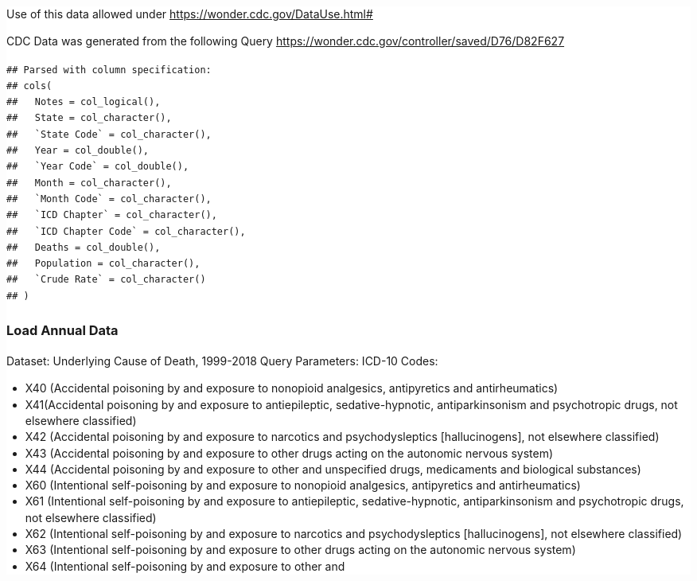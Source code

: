 Use of this data allowed under
<a href="https://wonder.cdc.gov/DataUse.html#" class="uri">https://wonder.cdc.gov/DataUse.html#</a>

CDC Data was generated from the following Query
<a href="https://wonder.cdc.gov/controller/saved/D76/D82F627" class="uri">https://wonder.cdc.gov/controller/saved/D76/D82F627</a>

    ## Parsed with column specification:
    ## cols(
    ##   Notes = col_logical(),
    ##   State = col_character(),
    ##   `State Code` = col_character(),
    ##   Year = col_double(),
    ##   `Year Code` = col_double(),
    ##   Month = col_character(),
    ##   `Month Code` = col_character(),
    ##   `ICD Chapter` = col_character(),
    ##   `ICD Chapter Code` = col_character(),
    ##   Deaths = col_double(),
    ##   Population = col_character(),
    ##   `Crude Rate` = col_character()
    ## )

### Load Annual Data

Dataset: Underlying Cause of Death, 1999-2018 Query Parameters: ICD-10
Codes:

-   X40 (Accidental poisoning by and exposure to nonopioid analgesics,
    antipyretics and antirheumatics)
-   X41(Accidental poisoning by and exposure to antiepileptic,
    sedative-hypnotic, antiparkinsonism and psychotropic drugs, not
    elsewhere classified)
-   X42 (Accidental poisoning by and exposure to narcotics and
    psychodysleptics \[hallucinogens\], not elsewhere classified)
-   X43 (Accidental poisoning by and exposure to other drugs acting on
    the autonomic nervous system)
-   X44 (Accidental poisoning by and exposure to other and unspecified
    drugs, medicaments and biological substances)
-   X60 (Intentional self-poisoning by and exposure to nonopioid
    analgesics, antipyretics and antirheumatics)
-   X61 (Intentional self-poisoning by and exposure to antiepileptic,
    sedative-hypnotic, antiparkinsonism and psychotropic drugs, not
    elsewhere classified)
-   X62 (Intentional self-poisoning by and exposure to narcotics and
    psychodysleptics \[hallucinogens\], not elsewhere classified)
-   X63 (Intentional self-poisoning by and exposure to other drugs
    acting on the autonomic nervous system)
-   X64 (Intentional self-poisoning by and exposure to other and